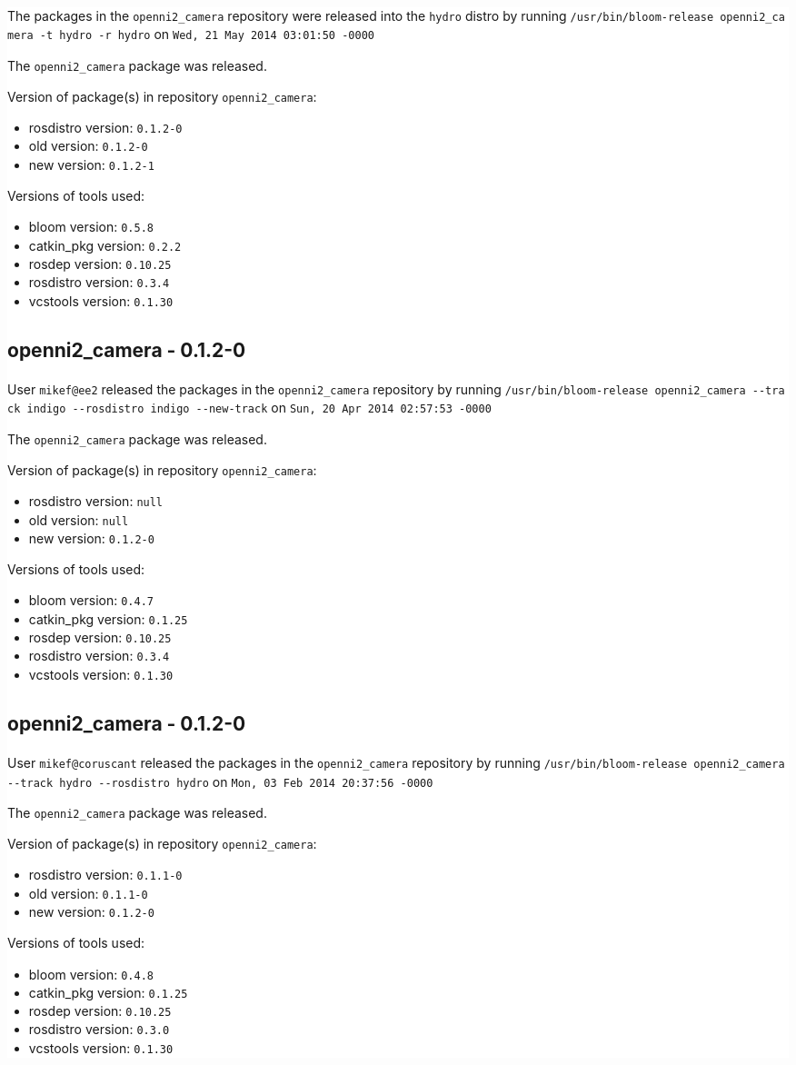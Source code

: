 The packages in the `openni2_camera` repository were released into the `hydro` distro by running `/usr/bin/bloom-release openni2_camera -t hydro -r hydro` on `Wed, 21 May 2014 03:01:50 -0000`

The `openni2_camera` package was released.

Version of package(s) in repository `openni2_camera`:
- rosdistro version: `0.1.2-0`
- old version: `0.1.2-0`
- new version: `0.1.2-1`

Versions of tools used:
- bloom version: `0.5.8`
- catkin_pkg version: `0.2.2`
- rosdep version: `0.10.25`
- rosdistro version: `0.3.4`
- vcstools version: `0.1.30`


## openni2_camera - 0.1.2-0

User `mikef@ee2` released the packages in the `openni2_camera` repository by running `/usr/bin/bloom-release openni2_camera --track indigo --rosdistro indigo --new-track` on `Sun, 20 Apr 2014 02:57:53 -0000`

The `openni2_camera` package was released.

Version of package(s) in repository `openni2_camera`:
- rosdistro version: `null`
- old version: `null`
- new version: `0.1.2-0`

Versions of tools used:
- bloom version: `0.4.7`
- catkin_pkg version: `0.1.25`
- rosdep version: `0.10.25`
- rosdistro version: `0.3.4`
- vcstools version: `0.1.30`


## openni2_camera - 0.1.2-0

User `mikef@coruscant` released the packages in the `openni2_camera` repository by running `/usr/bin/bloom-release openni2_camera --track hydro --rosdistro hydro` on `Mon, 03 Feb 2014 20:37:56 -0000`

The `openni2_camera` package was released.

Version of package(s) in repository `openni2_camera`:
- rosdistro version: `0.1.1-0`
- old version: `0.1.1-0`
- new version: `0.1.2-0`

Versions of tools used:
- bloom version: `0.4.8`
- catkin_pkg version: `0.1.25`
- rosdep version: `0.10.25`
- rosdistro version: `0.3.0`
- vcstools version: `0.1.30`
